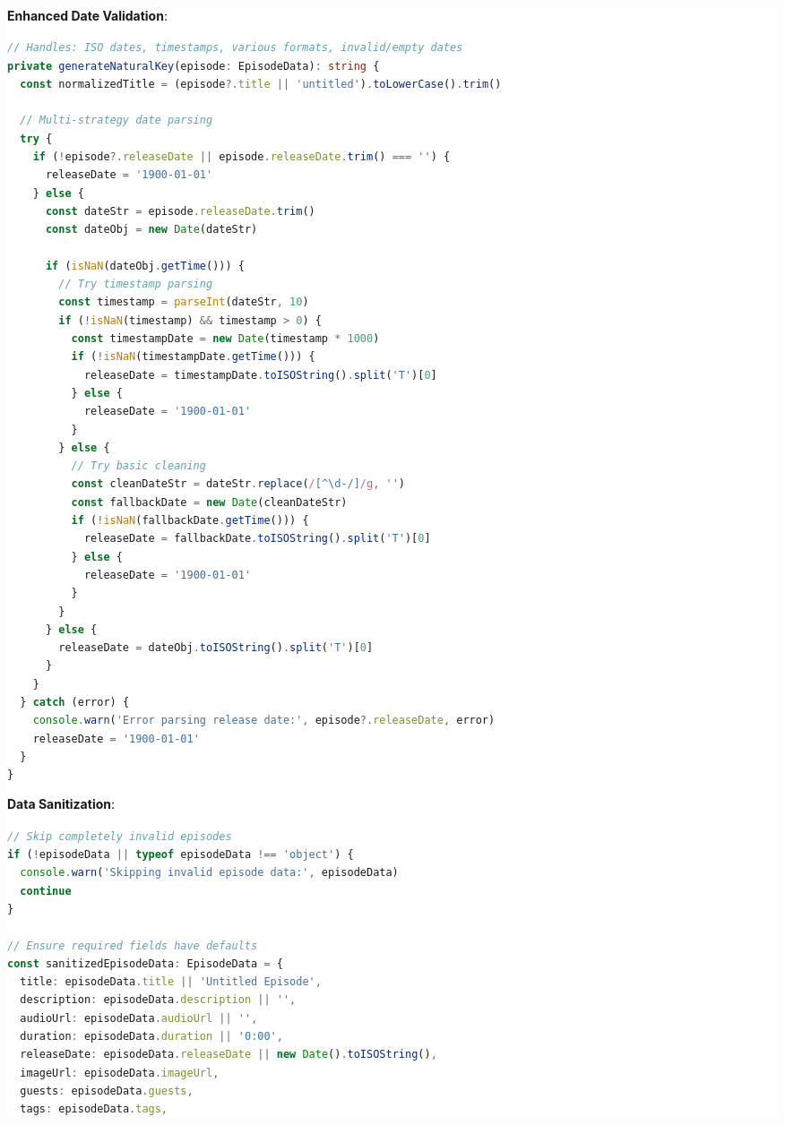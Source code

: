 **Enhanced Date Validation**:

```typescript
// Handles: ISO dates, timestamps, various formats, invalid/empty dates
private generateNaturalKey(episode: EpisodeData): string {
  const normalizedTitle = (episode?.title || 'untitled').toLowerCase().trim()

  // Multi-strategy date parsing
  try {
    if (!episode?.releaseDate || episode.releaseDate.trim() === '') {
      releaseDate = '1900-01-01'
    } else {
      const dateStr = episode.releaseDate.trim()
      const dateObj = new Date(dateStr)

      if (isNaN(dateObj.getTime())) {
        // Try timestamp parsing
        const timestamp = parseInt(dateStr, 10)
        if (!isNaN(timestamp) && timestamp > 0) {
          const timestampDate = new Date(timestamp * 1000)
          if (!isNaN(timestampDate.getTime())) {
            releaseDate = timestampDate.toISOString().split('T')[0]
          } else {
            releaseDate = '1900-01-01'
          }
        } else {
          // Try basic cleaning
          const cleanDateStr = dateStr.replace(/[^\d-/]/g, '')
          const fallbackDate = new Date(cleanDateStr)
          if (!isNaN(fallbackDate.getTime())) {
            releaseDate = fallbackDate.toISOString().split('T')[0]
          } else {
            releaseDate = '1900-01-01'
          }
        }
      } else {
        releaseDate = dateObj.toISOString().split('T')[0]
      }
    }
  } catch (error) {
    console.warn('Error parsing release date:', episode?.releaseDate, error)
    releaseDate = '1900-01-01'
  }
}
```

**Data Sanitization**:

```typescript
// Skip completely invalid episodes
if (!episodeData || typeof episodeData !== 'object') {
  console.warn('Skipping invalid episode data:', episodeData)
  continue
}

// Ensure required fields have defaults
const sanitizedEpisodeData: EpisodeData = {
  title: episodeData.title || 'Untitled Episode',
  description: episodeData.description || '',
  audioUrl: episodeData.audioUrl || '',
  duration: episodeData.duration || '0:00',
  releaseDate: episodeData.releaseDate || new Date().toISOString(),
  imageUrl: episodeData.imageUrl,
  guests: episodeData.guests,
  tags: episodeData.tags,
```